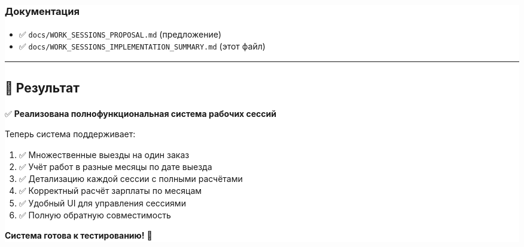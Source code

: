 ### Документация
- ✅ `docs/WORK_SESSIONS_PROPOSAL.md` (предложение)
- ✅ `docs/WORK_SESSIONS_IMPLEMENTATION_SUMMARY.md` (этот файл)

---

## 🎯 Результат

✅ **Реализована полнофункциональная система рабочих сессий**

Теперь система поддерживает:
1. ✅ Множественные выезды на один заказ
2. ✅ Учёт работ в разные месяцы по дате выезда
3. ✅ Детализацию каждой сессии с полными расчётами
4. ✅ Корректный расчёт зарплаты по месяцам
5. ✅ Удобный UI для управления сессиями
6. ✅ Полную обратную совместимость

**Система готова к тестированию!** 🚀

